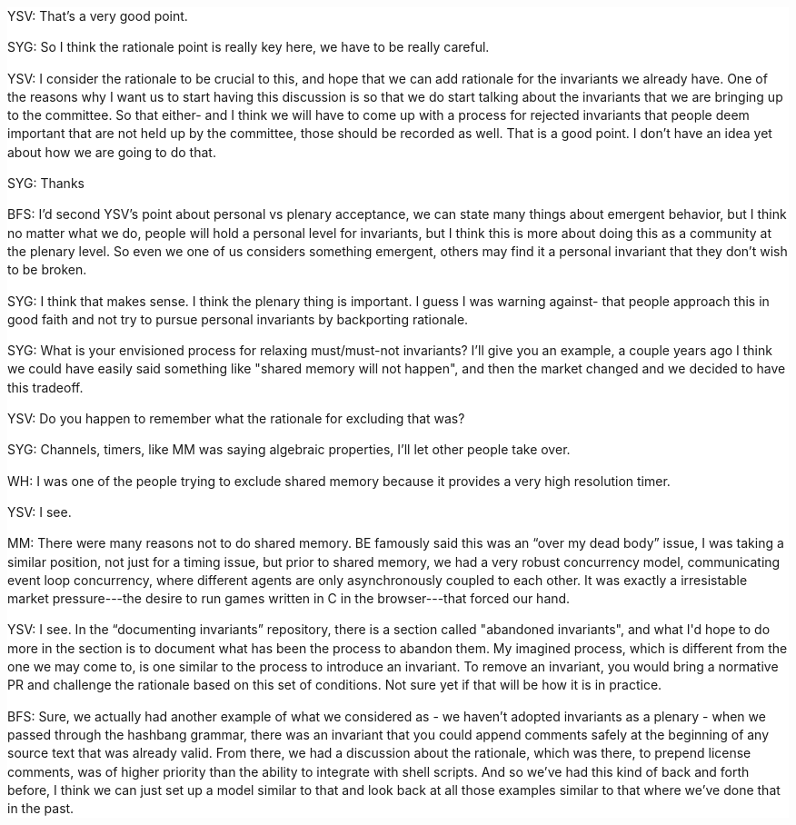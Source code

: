 YSV: That’s a very good point.

SYG: So I think the rationale point is really key here, we have to be really careful.

YSV: I consider the rationale to be crucial to this, and hope that we can add rationale for the invariants we already have.  One of the reasons why I want us to start having this discussion is so that we do start talking about the invariants that we are bringing up to the committee. So that either- and I think we will have to come up with a process for rejected invariants that people deem important that are not held up by the committee, those should be recorded as well. That is a good point. I don’t have an idea yet about how we are going to do that.

SYG: Thanks

BFS: I’d second YSV’s point about personal vs plenary acceptance, we can state many things about emergent behavior, but I think no matter what we do, people will hold a personal level for invariants, but I think this is more about doing this as a community at the plenary level. So even we one of us considers something emergent, others may find it a personal invariant that they don’t wish to be broken.

SYG: I think that makes sense. I think the plenary thing is important. I guess I was warning against- that people approach this in good faith and not try to pursue personal invariants by backporting rationale.

SYG: What is your envisioned process for relaxing must/must-not invariants?
I’ll give you an example, a couple years ago I think we could have easily said something like "shared memory will not happen", and then the market changed and we decided to have this tradeoff.

YSV: Do you happen to remember what the rationale for excluding that was?

SYG: Channels, timers, like MM was saying algebraic properties, I’ll let other people take over.

WH: I was one of the people trying to exclude shared memory because it provides a very high resolution timer.

YSV: I see.

MM: There were many reasons not to do shared memory. BE famously said this was an “over my dead body” issue, I was taking a similar position, not just for a timing issue, but prior to shared memory, we had a very robust concurrency model, communicating event loop concurrency, where different agents are only asynchronously coupled to each other. It was exactly a irresistable market pressure---the desire to run games written in C in the browser---that forced our hand.

YSV: I see. In the “documenting invariants” repository, there is a section called "abandoned invariants", and what I'd hope to do more in the section is to document what has been the process to abandon them. My imagined process, which is different from the one we may come to, is one similar to the process to introduce an invariant. To remove an invariant, you would bring a normative PR and challenge the rationale based on this set of conditions. Not sure yet if that will be how it is in practice.

BFS: Sure, we actually had another example of what we considered as - we haven’t adopted invariants as a plenary - when we passed through the hashbang grammar, there was an invariant that you could append comments safely at the beginning of any source text that was already valid. From there, we had a discussion about the rationale, which was there, to prepend license comments, was of higher priority than the ability to integrate with shell scripts. And so we’ve had this kind of back and forth before, I think we can just set up a model similar to that and look back at all those examples similar to that where we’ve done that in the past.
